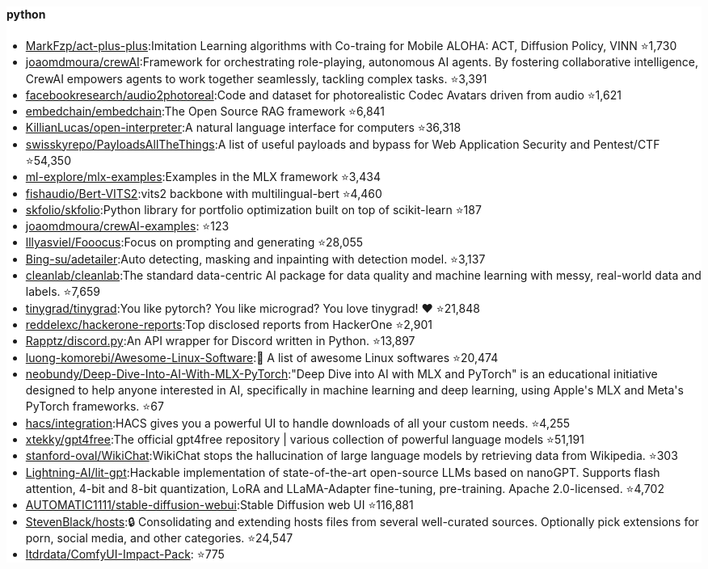 #### python
* [MarkFzp/act-plus-plus](https://github.com/MarkFzp/act-plus-plus):Imitation Learning algorithms with Co-traing for Mobile ALOHA: ACT, Diffusion Policy, VINN ⭐1,730
* [joaomdmoura/crewAI](https://github.com/joaomdmoura/crewAI):Framework for orchestrating role-playing, autonomous AI agents. By fostering collaborative intelligence, CrewAI empowers agents to work together seamlessly, tackling complex tasks. ⭐3,391
* [facebookresearch/audio2photoreal](https://github.com/facebookresearch/audio2photoreal):Code and dataset for photorealistic Codec Avatars driven from audio ⭐1,621
* [embedchain/embedchain](https://github.com/embedchain/embedchain):The Open Source RAG framework ⭐6,841
* [KillianLucas/open-interpreter](https://github.com/KillianLucas/open-interpreter):A natural language interface for computers ⭐36,318
* [swisskyrepo/PayloadsAllTheThings](https://github.com/swisskyrepo/PayloadsAllTheThings):A list of useful payloads and bypass for Web Application Security and Pentest/CTF ⭐54,350
* [ml-explore/mlx-examples](https://github.com/ml-explore/mlx-examples):Examples in the MLX framework ⭐3,434
* [fishaudio/Bert-VITS2](https://github.com/fishaudio/Bert-VITS2):vits2 backbone with multilingual-bert ⭐4,460
* [skfolio/skfolio](https://github.com/skfolio/skfolio):Python library for portfolio optimization built on top of scikit-learn ⭐187
* [joaomdmoura/crewAI-examples](https://github.com/joaomdmoura/crewAI-examples): ⭐123
* [lllyasviel/Fooocus](https://github.com/lllyasviel/Fooocus):Focus on prompting and generating ⭐28,055
* [Bing-su/adetailer](https://github.com/Bing-su/adetailer):Auto detecting, masking and inpainting with detection model. ⭐3,137
* [cleanlab/cleanlab](https://github.com/cleanlab/cleanlab):The standard data-centric AI package for data quality and machine learning with messy, real-world data and labels. ⭐7,659
* [tinygrad/tinygrad](https://github.com/tinygrad/tinygrad):You like pytorch? You like micrograd? You love tinygrad! ❤️ ⭐21,848
* [reddelexc/hackerone-reports](https://github.com/reddelexc/hackerone-reports):Top disclosed reports from HackerOne ⭐2,901
* [Rapptz/discord.py](https://github.com/Rapptz/discord.py):An API wrapper for Discord written in Python. ⭐13,897
* [luong-komorebi/Awesome-Linux-Software](https://github.com/luong-komorebi/Awesome-Linux-Software):🐧 A list of awesome Linux softwares ⭐20,474
* [neobundy/Deep-Dive-Into-AI-With-MLX-PyTorch](https://github.com/neobundy/Deep-Dive-Into-AI-With-MLX-PyTorch):"Deep Dive into AI with MLX and PyTorch" is an educational initiative designed to help anyone interested in AI, specifically in machine learning and deep learning, using Apple's MLX and Meta's PyTorch frameworks. ⭐67
* [hacs/integration](https://github.com/hacs/integration):HACS gives you a powerful UI to handle downloads of all your custom needs. ⭐4,255
* [xtekky/gpt4free](https://github.com/xtekky/gpt4free):The official gpt4free repository | various collection of powerful language models ⭐51,191
* [stanford-oval/WikiChat](https://github.com/stanford-oval/WikiChat):WikiChat stops the hallucination of large language models by retrieving data from Wikipedia. ⭐303
* [Lightning-AI/lit-gpt](https://github.com/Lightning-AI/lit-gpt):Hackable implementation of state-of-the-art open-source LLMs based on nanoGPT. Supports flash attention, 4-bit and 8-bit quantization, LoRA and LLaMA-Adapter fine-tuning, pre-training. Apache 2.0-licensed. ⭐4,702
* [AUTOMATIC1111/stable-diffusion-webui](https://github.com/AUTOMATIC1111/stable-diffusion-webui):Stable Diffusion web UI ⭐116,881
* [StevenBlack/hosts](https://github.com/StevenBlack/hosts):🔒 Consolidating and extending hosts files from several well-curated sources. Optionally pick extensions for porn, social media, and other categories. ⭐24,547
* [ltdrdata/ComfyUI-Impact-Pack](https://github.com/ltdrdata/ComfyUI-Impact-Pack): ⭐775

